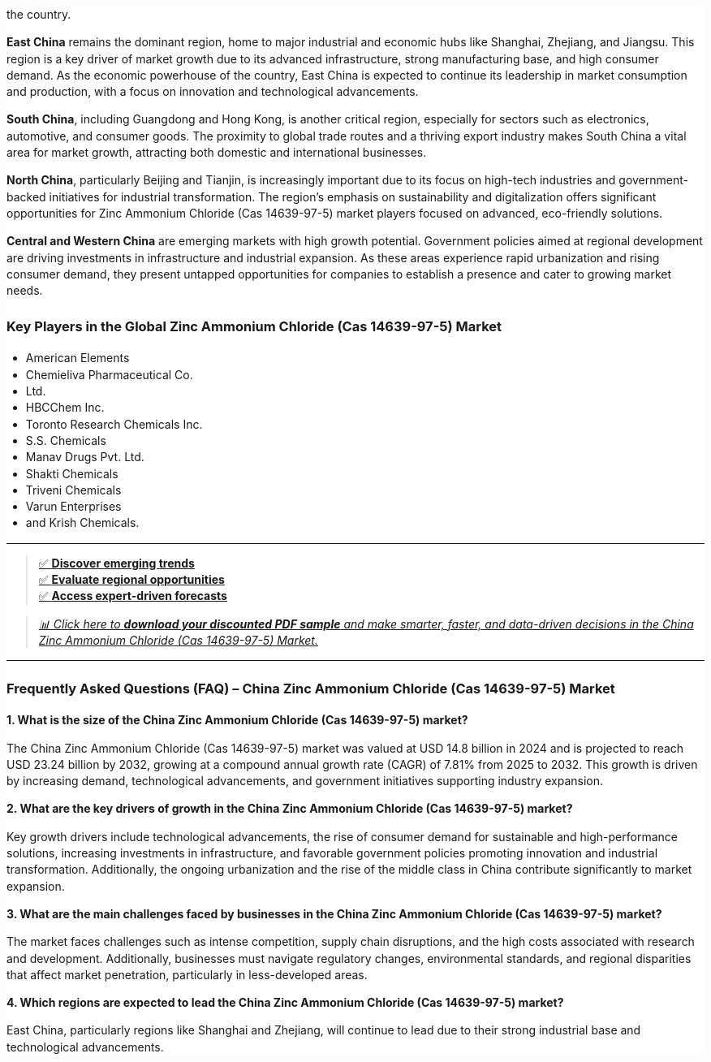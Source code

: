 the country.</p><p class="" data-start="351" data-end="799"><strong data-start="351" data-end="365">East China</strong> remains the dominant region, home to major industrial and economic hubs like Shanghai, Zhejiang, and Jiangsu. This region is a key driver of market growth due to its advanced infrastructure, strong manufacturing base, and high consumer demand. As the economic powerhouse of the country, East China is expected to continue its leadership in market consumption and production, with a focus on innovation and technological advancements.</p><p class="" data-start="801" data-end="1129"><strong data-start="801" data-end="816">South China</strong>, including Guangdong and Hong Kong, is another critical region, especially for sectors such as electronics, automotive, and consumer goods. The proximity to global trade routes and a thriving export industry makes South China a vital area for market growth, attracting both domestic and international businesses.</p><p class="" data-start="1131" data-end="1474"><strong data-start="1131" data-end="1146">North China</strong>, particularly Beijing and Tianjin, is increasingly important due to its focus on high-tech industries and government-backed initiatives for industrial transformation. The region&rsquo;s emphasis on sustainability and digitalization offers significant opportunities for Zinc Ammonium Chloride (Cas 14639-97-5) market players focused on advanced, eco-friendly solutions.</p><p class="" data-start="1476" data-end="1854"><strong data-start="1476" data-end="1505">Central and Western China</strong> are emerging markets with high growth potential. Government policies aimed at regional development are driving investments in infrastructure and industrial expansion. As these areas experience rapid urbanization and rising consumer demand, they present untapped opportunities for companies to establish a presence and cater to growing market needs.</p><p class="" data-start="1856" data-end="2046"><h3>Key Players in the Global Zinc Ammonium Chloride (Cas 14639-97-5) Market </h3><ul><li>American Elements</li><li>Chemieliva Pharmaceutical Co.</li><li>Ltd.</li><li>HBCChem Inc.</li><li>Toronto Research Chemicals Inc.</li><li>S.S. Chemicals</li><li>Manav Drugs Pvt. Ltd.</li><li>Shakti Chemicals</li><li>Triveni Chemicals</li><li>Varun Enterprises</li><li>and Krish Chemicals.</li></ul></p><hr /><blockquote><p><a href="https://www.marketresearchintellect.com/ask-for-discount/?rid=990958&amp;utm_source=Github-China&amp;utm_medium=031">✅ <strong data-start="617" data-end="645">Discover emerging trends</strong></a><br data-start="645" data-end="648" /><a href="https://www.marketresearchintellect.com/ask-for-discount/?rid=990958&amp;utm_source=Github-China&amp;utm_medium=031"> ✅ <strong data-start="650" data-end="685">Evaluate regional opportunities</strong></a><br data-start="685" data-end="688" /><a href="https://www.marketresearchintellect.com/ask-for-discount/?rid=990958&amp;utm_source=Github-China&amp;utm_medium=031"> ✅ <strong data-start="690" data-end="724">Access expert-driven forecasts</strong></a></p></blockquote><blockquote><p class="" data-start="728" data-end="864"><a href="https://www.marketresearchintellect.com/ask-for-discount/?rid=990958&amp;utm_source=Github-China&amp;utm_medium=031"><em>📊 Click&nbsp;here to <strong data-start="746" data-end="785">download your discounted PDF sample</strong> and make smarter, faster, and data-driven decisions in the China Zinc Ammonium Chloride (Cas 14639-97-5) Market.</em></a></p></blockquote><hr /><h3 class="" data-start="169" data-end="229"><strong data-start="173" data-end="229">Frequently Asked Questions (FAQ) &ndash; China Zinc Ammonium Chloride (Cas 14639-97-5) Market</strong></h3><p class="" data-start="231" data-end="601"><strong data-start="231" data-end="280">1. What is the size of the China Zinc Ammonium Chloride (Cas 14639-97-5) market?</strong></p><p class="" data-start="231" data-end="601">The China Zinc Ammonium Chloride (Cas 14639-97-5) market was valued at USD 14.8 billion in 2024 and is projected to reach USD 23.24 billion by 2032, growing at a compound annual growth rate (CAGR) of 7.81% from 2025 to 2032. This growth is driven by increasing demand, technological advancements, and government initiatives supporting industry expansion.</p><p class="" data-start="603" data-end="1058"><strong data-start="603" data-end="670">2. What are the key drivers of growth in the China Zinc Ammonium Chloride (Cas 14639-97-5) market?</strong></p><p class="" data-start="603" data-end="1058">Key growth drivers include technological advancements, the rise of consumer demand for sustainable and high-performance solutions, increasing investments in infrastructure, and favorable government policies promoting innovation and industrial transformation. Additionally, the ongoing urbanization and the rise of the middle class in China contribute significantly to market expansion.</p><p class="" data-start="1060" data-end="1466"><strong data-start="1060" data-end="1141">3. What are the main challenges faced by businesses in the China Zinc Ammonium Chloride (Cas 14639-97-5) market?</strong></p><p class="" data-start="1060" data-end="1466">The market faces challenges such as intense competition, supply chain disruptions, and the high costs associated with research and development. Additionally, businesses must navigate regulatory changes, environmental standards, and regional disparities that affect market penetration, particularly in less-developed areas.</p><p class="" data-start="1468" data-end="1949"><strong data-start="1468" data-end="1532">4. Which regions are expected to lead the China Zinc Ammonium Chloride (Cas 14639-97-5) market?</strong></p><p class="" data-start="1468" data-end="1949">East China, particularly regions like Shanghai and Zhejiang, will continue to lead due to their strong industrial base and technological advancements.